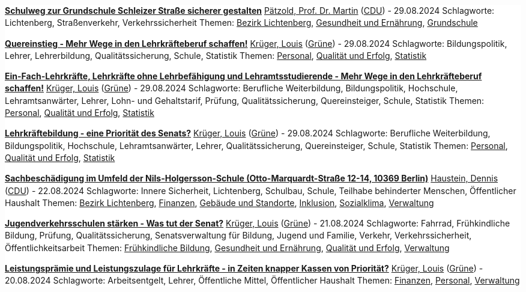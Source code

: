 **[Schulweg zur Grundschule Schleizer Straße sicherer gestalten](https://pardok.parlament-berlin.de/starweb/adis/citat/VT/19/SchrAnfr/S19-20010.pdf)**
[Pätzold, Prof. Dr. Martin](autor_paetzold_prof_dr_martin_cdu.md) ([CDU](fraktion_cdu.md)) - 29.08.2024
Schlagworte: Lichtenberg, Straßenverkehr, Verkehrssicherheit
Themen: [Bezirk Lichtenberg](bezirk_lichtenberg.md), [Gesundheit und Ernährung](thema_gesundheit_und_ernaehrung.md), [Grundschule](thema_grundschule.md)

**[Quereinstieg - Mehr Wege in den Lehrkräfteberuf schaffen!](https://pardok.parlament-berlin.de/starweb/adis/citat/VT/19/SchrAnfr/S19-19975.pdf)**
[Krüger, Louis](autor_krueger_louis_gruene.md) ([Grüne](fraktion_gruene.md)) - 29.08.2024
Schlagworte: Bildungspolitik, Lehrer, Lehrerbildung, Qualitätssicherung, Schule, Statistik
Themen: [Personal](thema_personal.md), [Qualität und Erfolg](thema_qualitaet_und_erfolg.md), [Statistik](thema_statistik.md)

**[Ein-Fach-Lehrkräfte, Lehrkräfte ohne Lehrbefähigung und Lehramtsstudierende - Mehr Wege in den Lehrkräfteberuf schaffen!](https://pardok.parlament-berlin.de/starweb/adis/citat/VT/19/SchrAnfr/S19-19974.pdf)**
[Krüger, Louis](autor_krueger_louis_gruene.md) ([Grüne](fraktion_gruene.md)) - 29.08.2024
Schlagworte: Berufliche Weiterbildung, Bildungspolitik, Hochschule, Lehramtsanwärter, Lehrer, Lohn- und Gehaltstarif, Prüfung, Qualitätssicherung, Quereinsteiger, Schule, Statistik
Themen: [Personal](thema_personal.md), [Qualität und Erfolg](thema_qualitaet_und_erfolg.md), [Statistik](thema_statistik.md)

**[Lehrkräftebildung - eine Priorität des Senats?](https://pardok.parlament-berlin.de/starweb/adis/citat/VT/19/SchrAnfr/S19-19973.pdf)**
[Krüger, Louis](autor_krueger_louis_gruene.md) ([Grüne](fraktion_gruene.md)) - 29.08.2024
Schlagworte: Berufliche Weiterbildung, Bildungspolitik, Hochschule, Lehramtsanwärter, Lehrer, Qualitätssicherung, Quereinsteiger, Schule, Statistik
Themen: [Personal](thema_personal.md), [Qualität und Erfolg](thema_qualitaet_und_erfolg.md), [Statistik](thema_statistik.md)

**[Sachbeschädigung im Umfeld der Nils-Holgersson-Schule (Otto-Marquardt-Straße 12-14, 10369 Berlin)](https://pardok.parlament-berlin.de/starweb/adis/citat/VT/19/SchrAnfr/S19-20007.pdf)**
[Haustein, Dennis](autor_haustein_dennis_cdu.md) ([CDU](fraktion_cdu.md)) - 22.08.2024
Schlagworte: Innere Sicherheit, Lichtenberg, Schulbau, Schule, Teilhabe behinderter Menschen, Öffentlicher Haushalt
Themen: [Bezirk Lichtenberg](bezirk_lichtenberg.md), [Finanzen](thema_finanzen.md), [Gebäude und Standorte](thema_gebaeude_und_standorte.md), [Inklusion](thema_inklusion.md), [Sozialklima](thema_sozialklima.md), [Verwaltung](thema_verwaltung.md)

**[Jugendverkehrsschulen stärken - Was tut der Senat?](https://pardok.parlament-berlin.de/starweb/adis/citat/VT/19/SchrAnfr/S19-19935.pdf)**
[Krüger, Louis](autor_krueger_louis_gruene.md) ([Grüne](fraktion_gruene.md)) - 21.08.2024
Schlagworte: Fahrrad, Frühkindliche Bildung, Prüfung, Qualitätssicherung, Senatsverwaltung für Bildung, Jugend und Familie, Verkehr, Verkehrssicherheit, Öffentlichkeitsarbeit
Themen: [Frühkindliche Bildung](thema_fruehkindliche_bildung.md), [Gesundheit und Ernährung](thema_gesundheit_und_ernaehrung.md), [Qualität und Erfolg](thema_qualitaet_und_erfolg.md), [Verwaltung](thema_verwaltung.md)

**[Leistungsprämie und Leistungszulage für Lehrkräfte - in Zeiten knapper Kassen von Priorität?](https://pardok.parlament-berlin.de/starweb/adis/citat/VT/19/SchrAnfr/S19-19956.pdf)**
[Krüger, Louis](autor_krueger_louis_gruene.md) ([Grüne](fraktion_gruene.md)) - 20.08.2024
Schlagworte: Arbeitsentgelt, Lehrer, Öffentliche Mittel, Öffentlicher Haushalt
Themen: [Finanzen](thema_finanzen.md), [Personal](thema_personal.md), [Verwaltung](thema_verwaltung.md)
